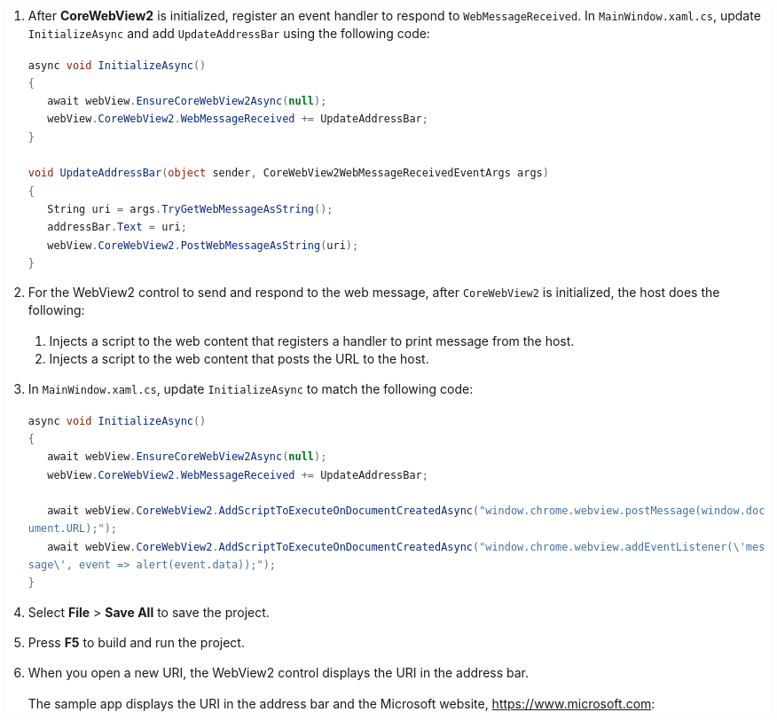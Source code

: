 1. After **CoreWebView2** is initialized, register an event handler to respond to `WebMessageReceived`.  In `MainWindow.xaml.cs`, update `InitializeAsync` and add `UpdateAddressBar` using the following code:

   ```csharp
   async void InitializeAsync()
   {
      await webView.EnsureCoreWebView2Async(null);
      webView.CoreWebView2.WebMessageReceived += UpdateAddressBar;
   }

   void UpdateAddressBar(object sender, CoreWebView2WebMessageReceivedEventArgs args)
   {
      String uri = args.TryGetWebMessageAsString();
      addressBar.Text = uri;
      webView.CoreWebView2.PostWebMessageAsString(uri);
   }
   ```

1. For the WebView2 control to send and respond to the web message, after `CoreWebView2` is initialized, the host does the following:
    1. Injects a script to the web content that registers a handler to print message from the host.
    1. Injects a script to the web content that posts the URL to the host.

1. In `MainWindow.xaml.cs`, update `InitializeAsync` to match the following code:

   ```csharp
   async void InitializeAsync()
   {
      await webView.EnsureCoreWebView2Async(null);
      webView.CoreWebView2.WebMessageReceived += UpdateAddressBar;

      await webView.CoreWebView2.AddScriptToExecuteOnDocumentCreatedAsync("window.chrome.webview.postMessage(window.document.URL);");
      await webView.CoreWebView2.AddScriptToExecuteOnDocumentCreatedAsync("window.chrome.webview.addEventListener(\'message\', event => alert(event.data));");
   }
   ```

1. Select **File** > **Save All** to save the project.

1. Press **F5** to build and run the project.

1. When you open a new URI, the WebView2 control displays the URI in the address bar.

   The sample app displays the URI in the address bar and the Microsoft website, https://www.microsoft.com:
